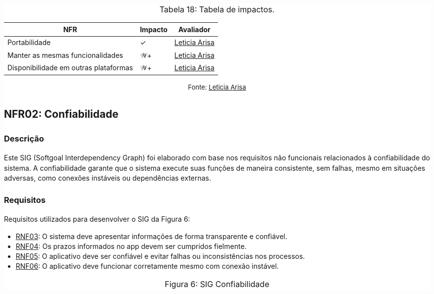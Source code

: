 <font size="3"><p style="text-align: center">Tabela 18: Tabela de impactos.</p></font>

<center>

| NFR | Impacto | Avaliador |
|-----|---------|-------|
|Portabilidade| ✓ | [Leticia Arisa](https://github.com/Leticia-Arisa-K-Higa)|
|Manter as mesmas funcionalidades | 𝒲+|  [Leticia Arisa](https://github.com/Leticia-Arisa-K-Higa)|
|Disponibilidade em outras plataformas| 𝒲+|[Leticia Arisa](https://github.com/Leticia-Arisa-K-Higa)|


</center>

<font size="2"><p style="text-align: center">Fonte: [Leticia Arisa](https://github.com/Leticia-Arisa-K-Higa) </p></font>


## NFR02: Confiabilidade

### Descrição

Este SIG (Softgoal Interdependency Graph) foi elaborado com base nos requisitos não funcionais relacionados à confiabilidade do sistema. A confiabilidade garante que o sistema execute suas funções de maneira consistente, sem falhas, mesmo em situações adversas, como conexões instáveis ou dependências externas.

### Requisitos

Requisitos utilizados para desenvolver o SIG da Figura 6:

- [RNF03](#requisitos-nao-funcionais): O sistema deve apresentar informações de forma transparente e confiável.
- [RNF04](#requisitos-nao-funcionais): Os prazos informados no app devem ser cumpridos fielmente.
- [RNF05](#requisitos-nao-funcionais): O aplicativo deve ser confiável e evitar falhas ou inconsistências nos processos.
- [RNF06](#requisitos-nao-funcionais): O aplicativo deve funcionar corretamente mesmo com conexão instável.

<font size="3"><p style="text-align: center">Figura 6: SIG Confiabilidade</p></font>

<div align="center">